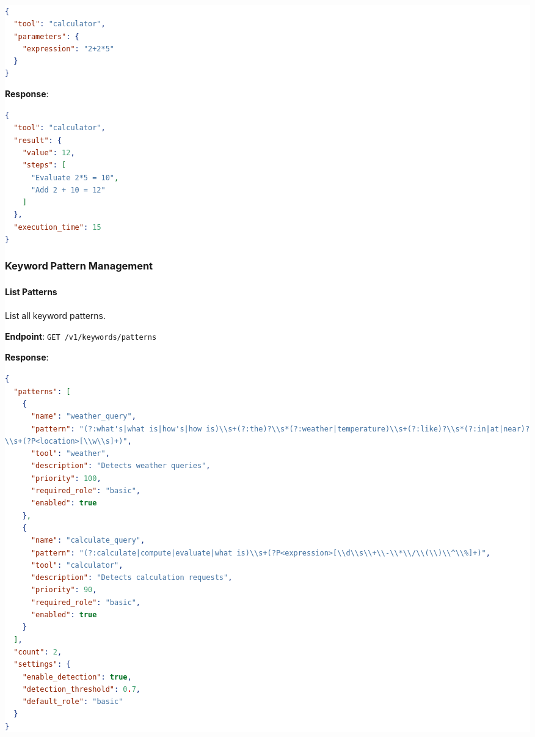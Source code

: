 ```json
{
  "tool": "calculator",
  "parameters": {
    "expression": "2+2*5"
  }
}
```

**Response**:

```json
{
  "tool": "calculator",
  "result": {
    "value": 12,
    "steps": [
      "Evaluate 2*5 = 10",
      "Add 2 + 10 = 12"
    ]
  },
  "execution_time": 15
}
```

### Keyword Pattern Management

#### List Patterns

List all keyword patterns.

**Endpoint**: `GET /v1/keywords/patterns`

**Response**:

```json
{
  "patterns": [
    {
      "name": "weather_query",
      "pattern": "(?:what's|what is|how's|how is)\\s+(?:the)?\\s*(?:weather|temperature)\\s+(?:like)?\\s*(?:in|at|near)?\\s+(?P<location>[\\w\\s]+)",
      "tool": "weather",
      "description": "Detects weather queries",
      "priority": 100,
      "required_role": "basic",
      "enabled": true
    },
    {
      "name": "calculate_query",
      "pattern": "(?:calculate|compute|evaluate|what is)\\s+(?P<expression>[\\d\\s\\+\\-\\*\\/\\(\\)\\^\\%]+)",
      "tool": "calculator",
      "description": "Detects calculation requests",
      "priority": 90,
      "required_role": "basic",
      "enabled": true
    }
  ],
  "count": 2,
  "settings": {
    "enable_detection": true,
    "detection_threshold": 0.7,
    "default_role": "basic"
  }
}
```
